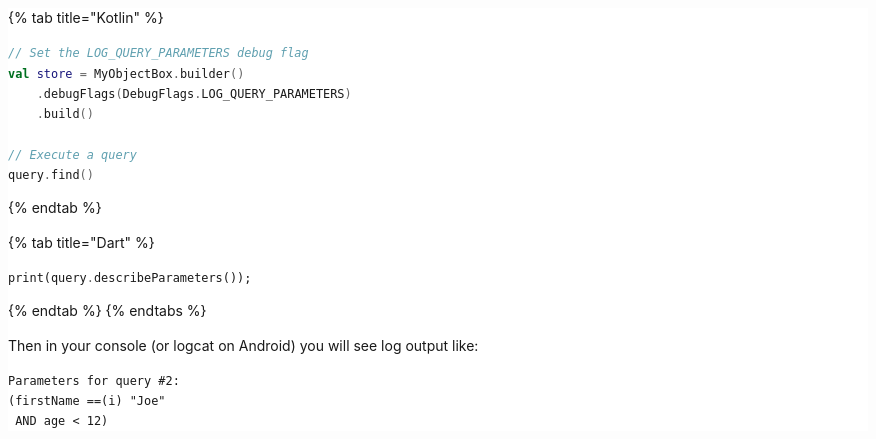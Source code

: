 {% tab title="Kotlin" %}
```kotlin
// Set the LOG_QUERY_PARAMETERS debug flag
val store = MyObjectBox.builder()
    .debugFlags(DebugFlags.LOG_QUERY_PARAMETERS)
    .build()
    
// Execute a query
query.find()
```
{% endtab %}

{% tab title="Dart" %}
```dart
print(query.describeParameters());
```
{% endtab %}
{% endtabs %}

Then in your console (or logcat on Android) you will see log output like:

```
Parameters for query #2:
(firstName ==(i) "Joe"
 AND age < 12)
```

